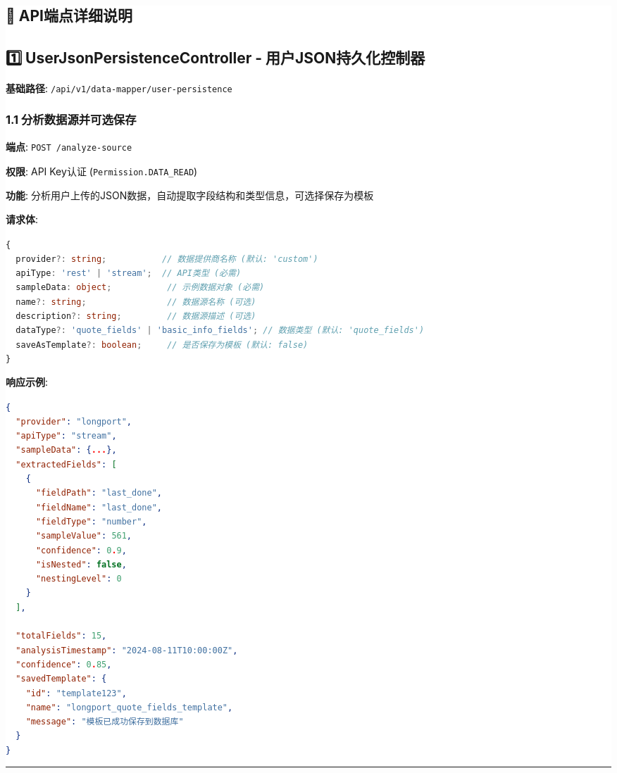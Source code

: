 ## 📡 API端点详细说明

## 1️⃣ UserJsonPersistenceController - 用户JSON持久化控制器

**基础路径**: `/api/v1/data-mapper/user-persistence`

### 1.1 分析数据源并可选保存

**端点**: `POST /analyze-source`

**权限**: API Key认证 (`Permission.DATA_READ`)

**功能**: 分析用户上传的JSON数据，自动提取字段结构和类型信息，可选择保存为模板

**请求体**:
```typescript
{
  provider?: string;           // 数据提供商名称 (默认: 'custom')
  apiType: 'rest' | 'stream';  // API类型 (必需)
  sampleData: object;           // 示例数据对象 (必需)
  name?: string;                // 数据源名称 (可选)
  description?: string;         // 数据源描述 (可选)
  dataType?: 'quote_fields' | 'basic_info_fields'; // 数据类型 (默认: 'quote_fields')
  saveAsTemplate?: boolean;     // 是否保存为模板 (默认: false)
}
```

**响应示例**:
```json
{
  "provider": "longport",
  "apiType": "stream",
  "sampleData": {...},
  "extractedFields": [
    {
      "fieldPath": "last_done",
      "fieldName": "last_done",
      "fieldType": "number",
      "sampleValue": 561,
      "confidence": 0.9,
      "isNested": false,
      "nestingLevel": 0
    }
  ],

  "totalFields": 15,
  "analysisTimestamp": "2024-08-11T10:00:00Z",
  "confidence": 0.85,
  "savedTemplate": {
    "id": "template123",
    "name": "longport_quote_fields_template",
    "message": "模板已成功保存到数据库"
  }
}
```

---